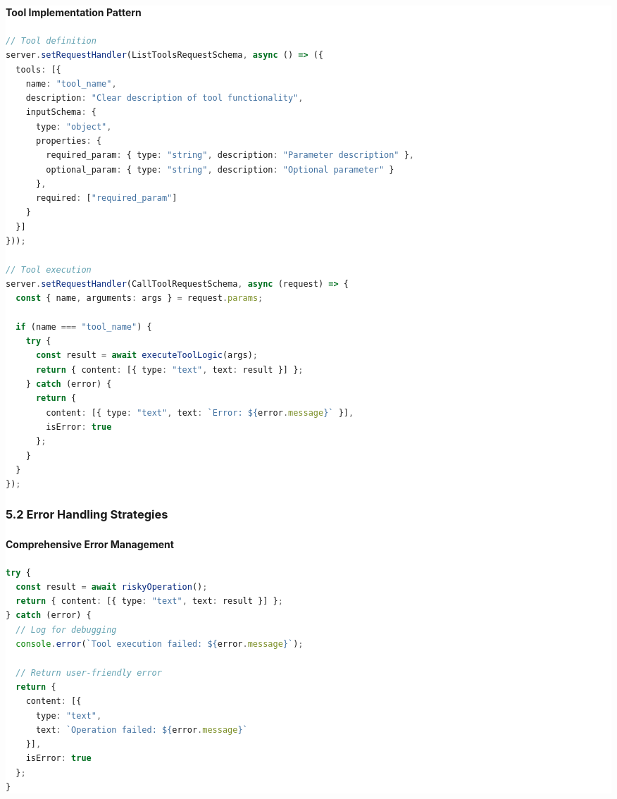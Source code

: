 #### Tool Implementation Pattern
```typescript
// Tool definition
server.setRequestHandler(ListToolsRequestSchema, async () => ({
  tools: [{
    name: "tool_name",
    description: "Clear description of tool functionality",
    inputSchema: {
      type: "object",
      properties: {
        required_param: { type: "string", description: "Parameter description" },
        optional_param: { type: "string", description: "Optional parameter" }
      },
      required: ["required_param"]
    }
  }]
}));

// Tool execution
server.setRequestHandler(CallToolRequestSchema, async (request) => {
  const { name, arguments: args } = request.params;
  
  if (name === "tool_name") {
    try {
      const result = await executeToolLogic(args);
      return { content: [{ type: "text", text: result }] };
    } catch (error) {
      return { 
        content: [{ type: "text", text: `Error: ${error.message}` }],
        isError: true 
      };
    }
  }
});
```

### 5.2 Error Handling Strategies

#### Comprehensive Error Management
```typescript
try {
  const result = await riskyOperation();
  return { content: [{ type: "text", text: result }] };
} catch (error) {
  // Log for debugging
  console.error(`Tool execution failed: ${error.message}`);
  
  // Return user-friendly error
  return {
    content: [{
      type: "text", 
      text: `Operation failed: ${error.message}`
    }],
    isError: true
  };
}
```
